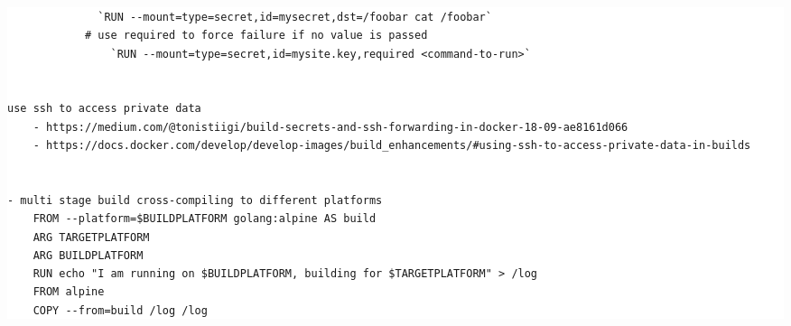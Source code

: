                   `RUN --mount=type=secret,id=mysecret,dst=/foobar cat /foobar`
                # use required to force failure if no value is passed
                    `RUN --mount=type=secret,id=mysite.key,required <command-to-run>`


    use ssh to access private data
        - https://medium.com/@tonistiigi/build-secrets-and-ssh-forwarding-in-docker-18-09-ae8161d066
        - https://docs.docker.com/develop/develop-images/build_enhancements/#using-ssh-to-access-private-data-in-builds


    - multi stage build cross-compiling to different platforms
        FROM --platform=$BUILDPLATFORM golang:alpine AS build
        ARG TARGETPLATFORM
        ARG BUILDPLATFORM
        RUN echo "I am running on $BUILDPLATFORM, building for $TARGETPLATFORM" > /log
        FROM alpine
        COPY --from=build /log /log